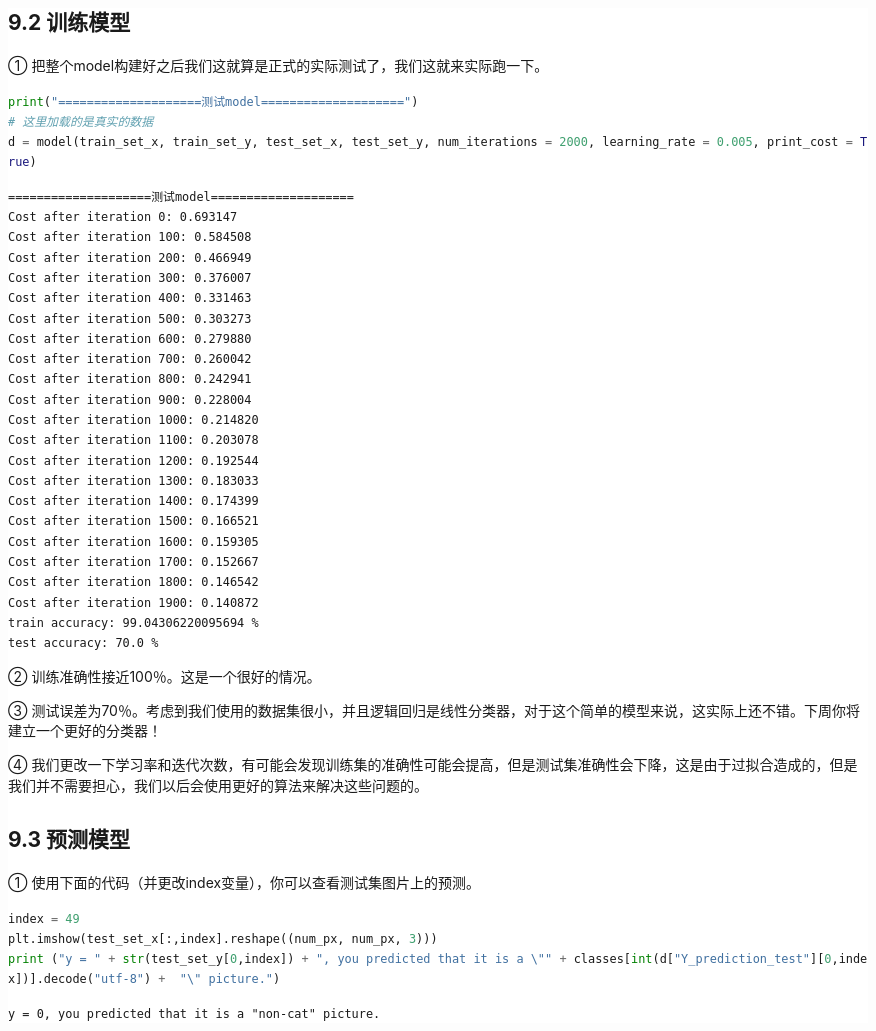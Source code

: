 ## 9.2 训练模型

① 把整个model构建好之后我们这就算是正式的实际测试了，我们这就来实际跑一下。


```python
print("====================测试model====================")
# 这里加载的是真实的数据
d = model(train_set_x, train_set_y, test_set_x, test_set_y, num_iterations = 2000, learning_rate = 0.005, print_cost = True)             
```

    ====================测试model====================
    Cost after iteration 0: 0.693147
    Cost after iteration 100: 0.584508
    Cost after iteration 200: 0.466949
    Cost after iteration 300: 0.376007
    Cost after iteration 400: 0.331463
    Cost after iteration 500: 0.303273
    Cost after iteration 600: 0.279880
    Cost after iteration 700: 0.260042
    Cost after iteration 800: 0.242941
    Cost after iteration 900: 0.228004
    Cost after iteration 1000: 0.214820
    Cost after iteration 1100: 0.203078
    Cost after iteration 1200: 0.192544
    Cost after iteration 1300: 0.183033
    Cost after iteration 1400: 0.174399
    Cost after iteration 1500: 0.166521
    Cost after iteration 1600: 0.159305
    Cost after iteration 1700: 0.152667
    Cost after iteration 1800: 0.146542
    Cost after iteration 1900: 0.140872
    train accuracy: 99.04306220095694 %
    test accuracy: 70.0 %


② 训练准确性接近100％。这是一个很好的情况。

③ 测试误差为70％。考虑到我们使用的数据集很小，并且逻辑回归是线性分类器，对于这个简单的模型来说，这实际上还不错。下周你将建立一个更好的分类器！

④ 我们更改一下学习率和迭代次数，有可能会发现训练集的准确性可能会提高，但是测试集准确性会下降，这是由于过拟合造成的，但是我们并不需要担心，我们以后会使用更好的算法来解决这些问题的。

## 9.3 预测模型

① 使用下面的代码（并更改index变量），你可以查看测试集图片上的预测。


```python
index = 49
plt.imshow(test_set_x[:,index].reshape((num_px, num_px, 3)))
print ("y = " + str(test_set_y[0,index]) + ", you predicted that it is a \"" + classes[int(d["Y_prediction_test"][0,index])].decode("utf-8") +  "\" picture.")
```

    y = 0, you predicted that it is a "non-cat" picture.
